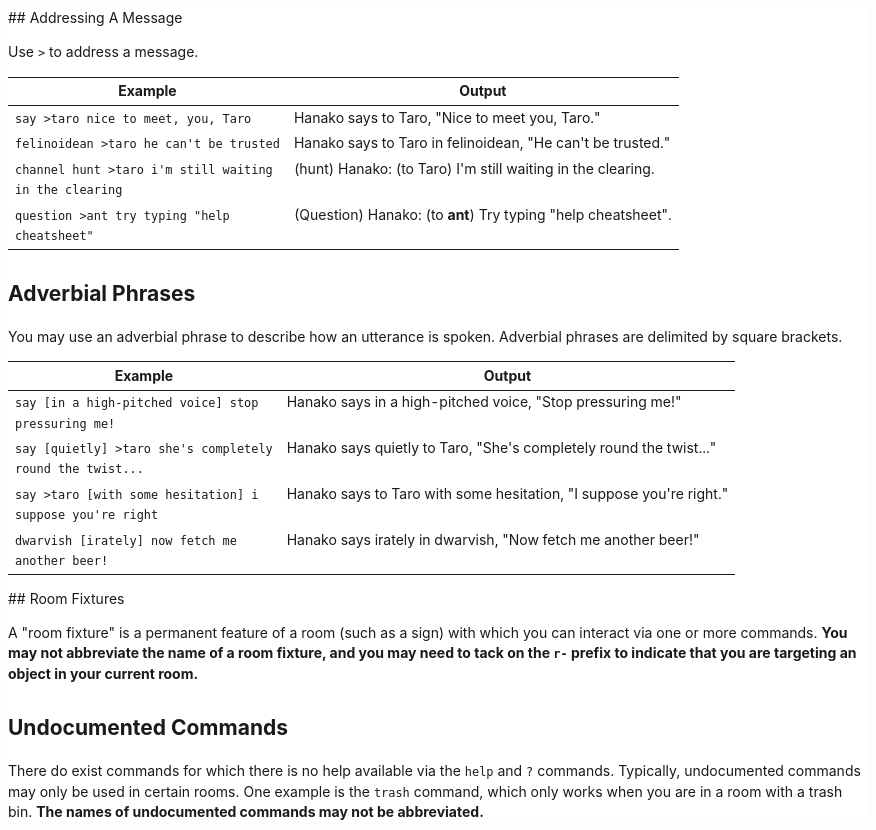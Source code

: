 <div style="page-break-after: always;"></div>
## Addressing A Message

Use `>` to address a message.

Example | Output
--- | ---
`say >taro nice to meet, you, Taro` | Hanako says to Taro, "Nice to meet you, Taro."
`felinoidean >taro he can't be trusted` | Hanako says to Taro in felinoidean, "He can't be trusted."
`channel hunt >taro i'm still waiting`</br>`in the clearing` | (hunt) Hanako: (to Taro) I'm still waiting in the clearing.
`question >ant try typing "help`</br>`cheatsheet"` | (Question) Hanako: (to __ant__) Try typing "help cheatsheet".

## Adverbial Phrases

You may use an adverbial phrase to describe how an utterance is spoken. Adverbial phrases are delimited by square brackets.

Example | Output
--- | ---
`say [in a high-pitched voice] stop`</br>`pressuring me!` | Hanako says in a high-pitched voice, "Stop pressuring me!"
`say [quietly] >taro she's completely`</br>`round the twist...` | Hanako says quietly to Taro, "She's completely round the twist..."
`say >taro [with some hesitation] i`</br>`suppose you're right` | Hanako says to Taro with some hesitation, "I suppose you're right."
`dwarvish [irately] now fetch me`</br>`another beer!` | Hanako says irately in dwarvish, "Now fetch me another beer!"

<div style="page-break-after: always;"></div>
## Room Fixtures

A "room fixture" is a permanent feature of a room (such as a sign) with which
you can interact via one or more commands. **You may not abbreviate the name of a room fixture, and you may need to tack on the `r-` prefix to indicate that you are targeting an object in your current room.**

## Undocumented Commands

There do exist commands for which there is no help available via the `help` and `?` commands. Typically, undocumented commands may only be used in certain rooms. One example is the `trash` command, which only works when you are in a room with a trash bin. **The names of undocumented commands may not be abbreviated.**
